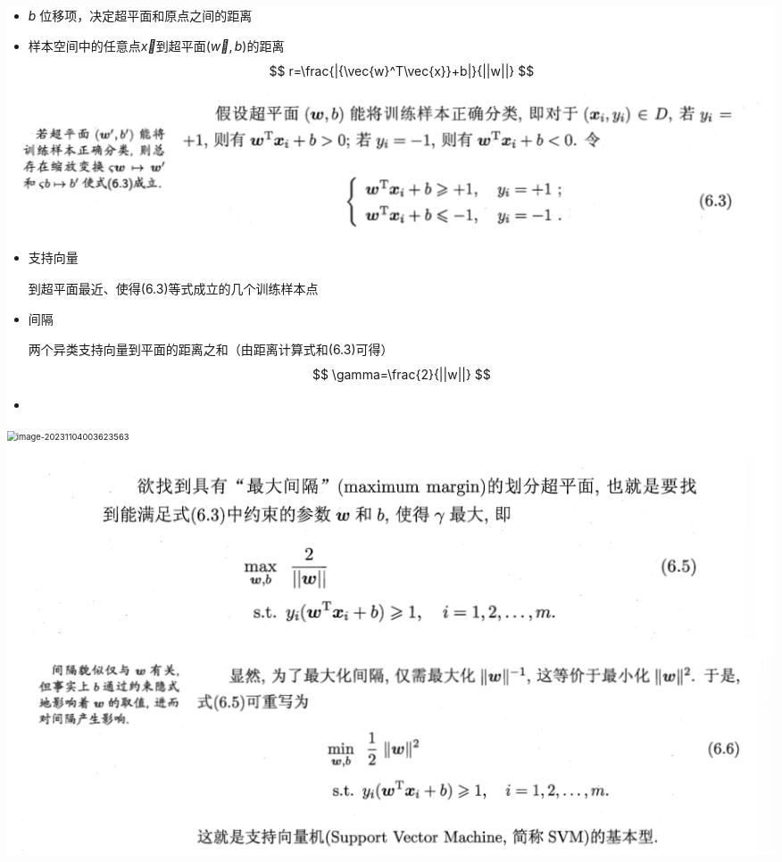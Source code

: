 - $b$ 位移项，决定超平面和原点之间的距离

- 样本空间中的任意点$\vec{x}$到超平面$(\vec{w},b)$的距离
  $$
  r=\frac{|{\vec{w}^T\vec{x}}+b|}{||w||}
  $$

![image-20231104003434731](ML.assets/image-20231104003434731.png)

- 支持向量

  到超平面最近、使得(6.3)等式成立的几个训练样本点

- 间隔

  两个异类支持向量到平面的距离之和（由距离计算式和(6.3)可得）
  $$
  \gamma=\frac{2}{||w||}
  $$

- 

<img src="ML.assets/image-20231104003623563.png" alt="image-20231104003623563" style="zoom:67%;" />

![image-20231104004120221](ML.assets/image-20231104004120221.png)

![image-20231104004254903](ML.assets/image-20231104004254903.png)
